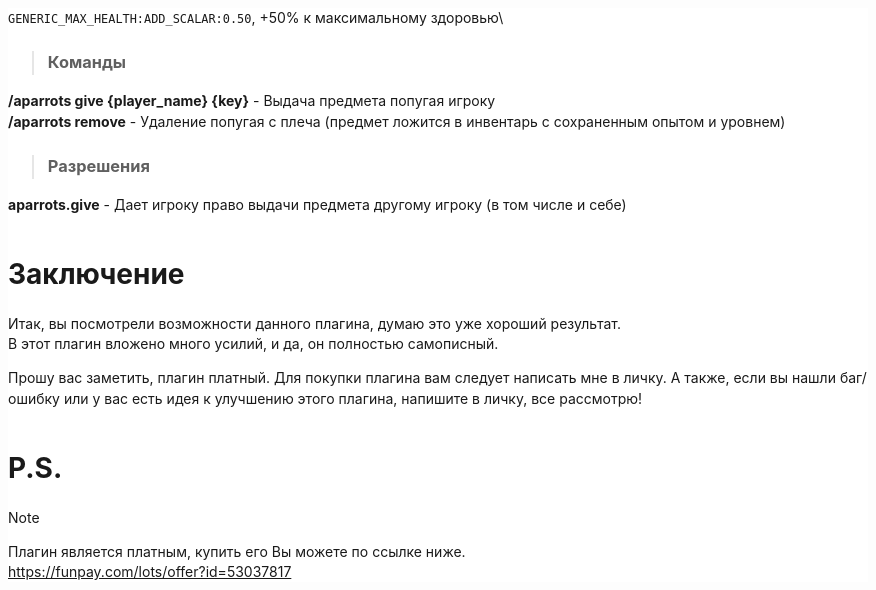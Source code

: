  ```GENERIC_MAX_HEALTH:ADD_SCALAR:0.50```, +50% к максимальному здоровью\
> ### Команды

**/aparrots give {player_name} {key}** - Выдача предмета попугая игроку\
**/aparrots remove** - Удаление попугая с плеча (предмет ложится в инвентарь с сохраненным опытом и уровнем)

> ### Разрешения

**aparrots.give** - Дает игроку право выдачи предмета другому игроку (в том числе и себе)

# Заключение
Итак, вы посмотрели возможности данного плагина, думаю это уже хороший результат.\
В этот плагин вложено много усилий, и да, он полностью самописный.

Прошу вас заметить, плагин платный. Для покупки плагина вам следует написать мне в личку.
А также, если вы нашли баг/ошибку или у вас есть идея к улучшению этого плагина, напишите в личку, все рассмотрю!

# P.S.
> [!NOTE]
> Плагин является платным, купить его Вы можете по ссылке ниже.\
> https://funpay.com/lots/offer?id=53037817
